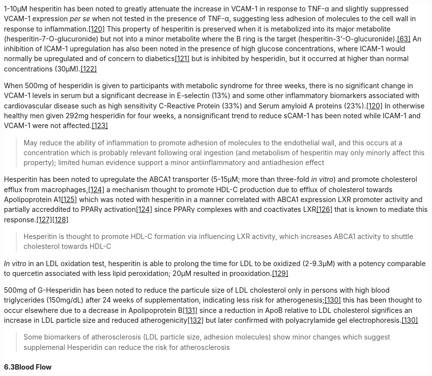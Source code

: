 
1-10μM hesperitin has been noted to greatly attenuate the increase in VCAM-1 in response to TNF-α and slightly suppressed VCAM-1 expression *per se* when not tested in the presence of TNF-α, suggesting less adhesion of molecules to the cell wall in response to inflammation.[[120]](#ref120) This property of hesperitin is preserved when it is metabolized into its major metabolite (hesperitin-7-O-glucuronide) but not into a minor metabolite where the B ring is the target (hesperitin-3'-O-glucuronide).[[63]](#ref63) An inhibition of ICAM-1 upregulation has also been noted in the presence of high glucose concentrations, where ICAM-1 would normally be upregulated and of concern to diabetics[[121]](#ref121) but is inhibited by hesperidin, but it occurred at higher than normal concentrations (30μM).[[122]](#ref122)


When 500mg of hesperidin is given to participants with metabolic syndrome for three weeks, there is no significant change in VCAM-1 levels in serum but a significant decrease in E-selectin (13%) and some other inflammatory biomarkers associated with cardiovascular disease such as high sensitivity C-Reactive Protein (33%) and Serum amyloid A proteins (23%).[[120]](#ref120) In otherwise healthy men given 292mg hesperidin for four weeks, a nonsignificant trend to reduce sCAM-1 has been noted while ICAM-1 and VCAM-1 were not affected.[[123]](#ref123)



> May reduce the ability of inflammation to promote adhesion of molecules to the endothelial wall, and this occurs at a concentration which is probably relevant following oral ingestion (and metabolism of hesperitin may only minorly affect this property); limited human evidence support a minor antiinflammatory and antiadhesion effect


Hesperitin has been noted to upregulate the ABCA1 transporter (5-15μM; more than three-fold *in vitro*) and promote cholesterol efflux from macrophages,[[124]](#ref124) a mechanism thought to promote HDL-C production due to efflux of cholesterol towards Apolipoprotein A1[[125]](#ref125) which was noted with hesperitin in a manner correlated with ABCA1 expression LXR promoter activity and partially accreddited to PPARγ activation[[124]](#ref124) since PPARγ complexes with and coactivates LXR[[126]](#ref126) that is known to mediate this response.[[127]](#ref127)[[128]](#ref128)



> Hesperitin is thought to promote HDL-C formation via influencing LXR activity, which increases ABCA1 activity to shuttle cholesterol towards HDL-C


*In vitro* in an LDL oxidation test, hesperitin is able to prolong the time for LDL to be oxidized (2-9.3μM) with a potency comparable to quercetin associated with less lipid peroxidation; 20μM resulted in prooxidation.[[129]](#ref129)


500mg of G-Hesperidin has been noted to reduce the particule size of LDL cholesterol only in persons with high blood triglycerides (150mg/dL) after 24 weeks of supplementation, indicating less risk for atherogenesis;[[130]](#ref130) this has been thought to occur elsewhere due to a decrease in Apolipoprotein B[[131]](#ref131) since a reduction in ApoB relative to LDL cholesterol significes an increase in LDL particle size and reduced atherogenicity[[132]](#ref132) but later confirmed with polyacrylamide gel electrophoresis.[[130]](#ref130)



> Some biomarkers of atherosclerosis (LDL particle size, adhesion molecules) show minor changes which suggest supplemenal Hesperidin can reduce the risk for atherosclerosis


#### 6.3Blood Flow
